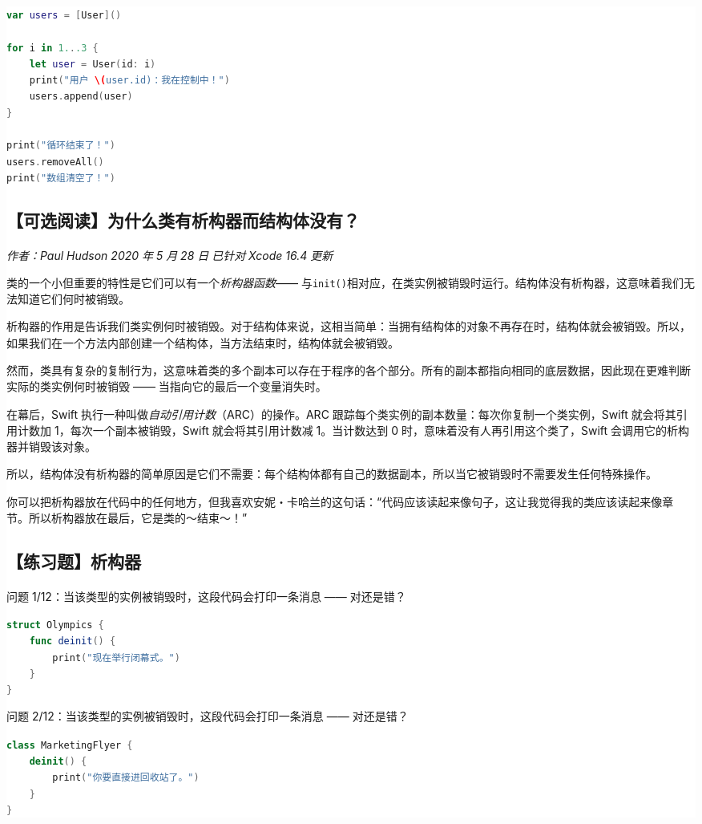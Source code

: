 ```swift
var users = [User]()

for i in 1...3 {
    let user = User(id: i)
    print("用户 \(user.id)：我在控制中！")
    users.append(user)
}

print("循环结束了！")
users.removeAll()
print("数组清空了！")
```



## 【可选阅读】为什么类有析构器而结构体没有？

*作者：Paul Hudson 2020 年 5 月 28 日 已针对 Xcode 16.4 更新*

类的一个小但重要的特性是它们可以有一个*析构器函数*—— 与`init()`相对应，在类实例被销毁时运行。结构体没有析构器，这意味着我们无法知道它们何时被销毁。

析构器的作用是告诉我们类实例何时被销毁。对于结构体来说，这相当简单：当拥有结构体的对象不再存在时，结构体就会被销毁。所以，如果我们在一个方法内部创建一个结构体，当方法结束时，结构体就会被销毁。

然而，类具有复杂的复制行为，这意味着类的多个副本可以存在于程序的各个部分。所有的副本都指向相同的底层数据，因此现在更难判断实际的类实例何时被销毁 —— 当指向它的最后一个变量消失时。

在幕后，Swift 执行一种叫做*自动引用计数*（ARC）的操作。ARC 跟踪每个类实例的副本数量：每次你复制一个类实例，Swift 就会将其引用计数加 1，每次一个副本被销毁，Swift 就会将其引用计数减 1。当计数达到 0 时，意味着没有人再引用这个类了，Swift 会调用它的析构器并销毁该对象。

所以，结构体没有析构器的简单原因是它们不需要：每个结构体都有自己的数据副本，所以当它被销毁时不需要发生任何特殊操作。

你可以把析构器放在代码中的任何地方，但我喜欢安妮・卡哈兰的这句话：“代码应该读起来像句子，这让我觉得我的类应该读起来像章节。所以析构器放在最后，它是类的～结束～！”



## 【练习题】析构器

问题 1/12：当该类型的实例被销毁时，这段代码会打印一条消息 —— 对还是错？

```swift
struct Olympics {
	func deinit() {
		print("现在举行闭幕式。")
	}
}
```



问题 2/12：当该类型的实例被销毁时，这段代码会打印一条消息 —— 对还是错？

```swift
class MarketingFlyer {
	deinit() {
		print("你要直接进回收站了。")
	}
}
```
